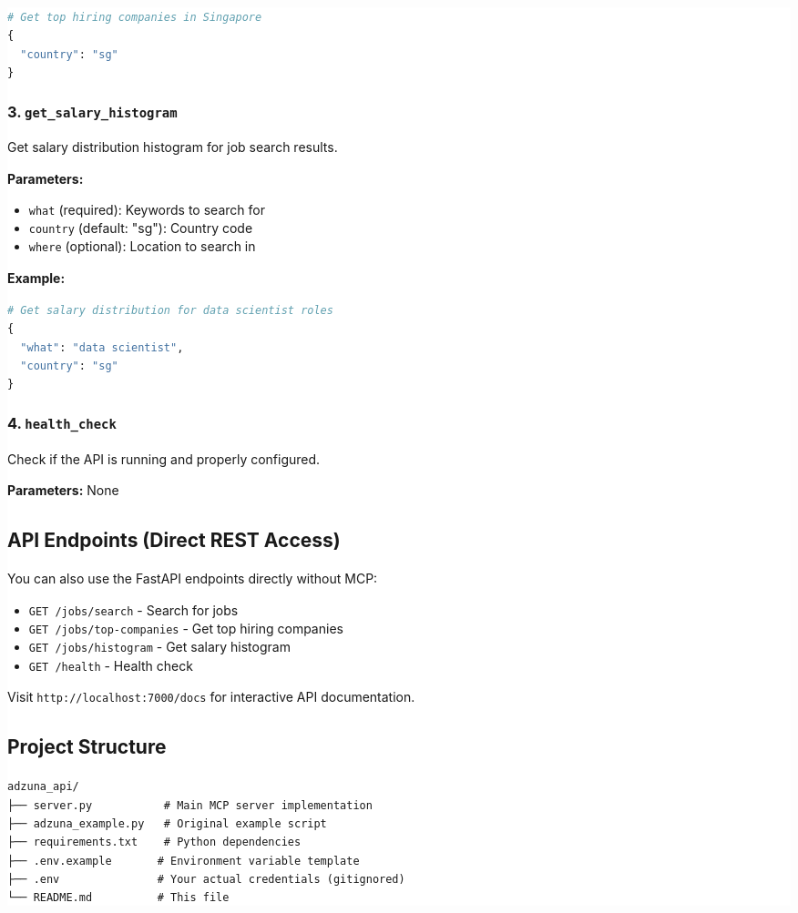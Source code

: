 ```python
# Get top hiring companies in Singapore
{
  "country": "sg"
}
```

### 3. `get_salary_histogram`

Get salary distribution histogram for job search results.

**Parameters:**

- `what` (required): Keywords to search for
- `country` (default: "sg"): Country code
- `where` (optional): Location to search in

**Example:**

```python
# Get salary distribution for data scientist roles
{
  "what": "data scientist",
  "country": "sg"
}
```

### 4. `health_check`

Check if the API is running and properly configured.

**Parameters:** None

## API Endpoints (Direct REST Access)

You can also use the FastAPI endpoints directly without MCP:

- `GET /jobs/search` - Search for jobs
- `GET /jobs/top-companies` - Get top hiring companies
- `GET /jobs/histogram` - Get salary histogram
- `GET /health` - Health check

Visit `http://localhost:7000/docs` for interactive API documentation.

## Project Structure

```
adzuna_api/
├── server.py           # Main MCP server implementation
├── adzuna_example.py   # Original example script
├── requirements.txt    # Python dependencies
├── .env.example       # Environment variable template
├── .env               # Your actual credentials (gitignored)
└── README.md          # This file
```
